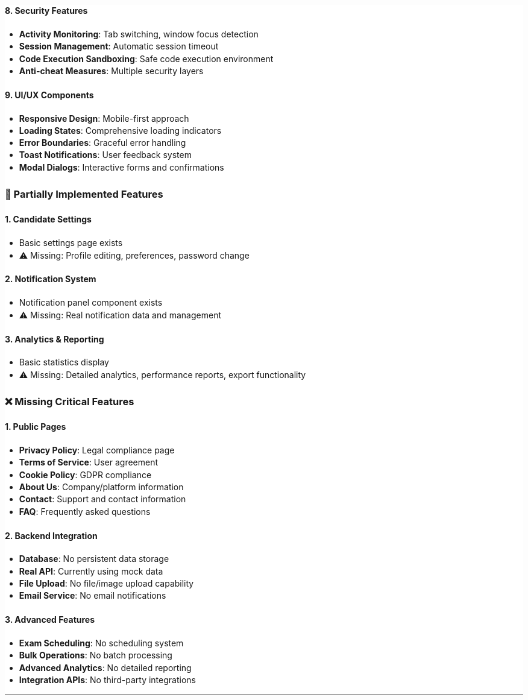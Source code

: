 #### 8. **Security Features**
- **Activity Monitoring**: Tab switching, window focus detection
- **Session Management**: Automatic session timeout
- **Code Execution Sandboxing**: Safe code execution environment
- **Anti-cheat Measures**: Multiple security layers

#### 9. **UI/UX Components**
- **Responsive Design**: Mobile-first approach
- **Loading States**: Comprehensive loading indicators
- **Error Boundaries**: Graceful error handling
- **Toast Notifications**: User feedback system
- **Modal Dialogs**: Interactive forms and confirmations

### 🚧 Partially Implemented Features

#### 1. **Candidate Settings**
- Basic settings page exists
- ⚠️ Missing: Profile editing, preferences, password change

#### 2. **Notification System**
- Notification panel component exists
- ⚠️ Missing: Real notification data and management

#### 3. **Analytics & Reporting**
- Basic statistics display
- ⚠️ Missing: Detailed analytics, performance reports, export functionality

### ❌ Missing Critical Features

#### 1. **Public Pages**
- **Privacy Policy**: Legal compliance page
- **Terms of Service**: User agreement
- **Cookie Policy**: GDPR compliance
- **About Us**: Company/platform information
- **Contact**: Support and contact information
- **FAQ**: Frequently asked questions

#### 2. **Backend Integration**
- **Database**: No persistent data storage
- **Real API**: Currently using mock data
- **File Upload**: No file/image upload capability
- **Email Service**: No email notifications

#### 3. **Advanced Features**
- **Exam Scheduling**: No scheduling system
- **Bulk Operations**: No batch processing
- **Advanced Analytics**: No detailed reporting
- **Integration APIs**: No third-party integrations

---
